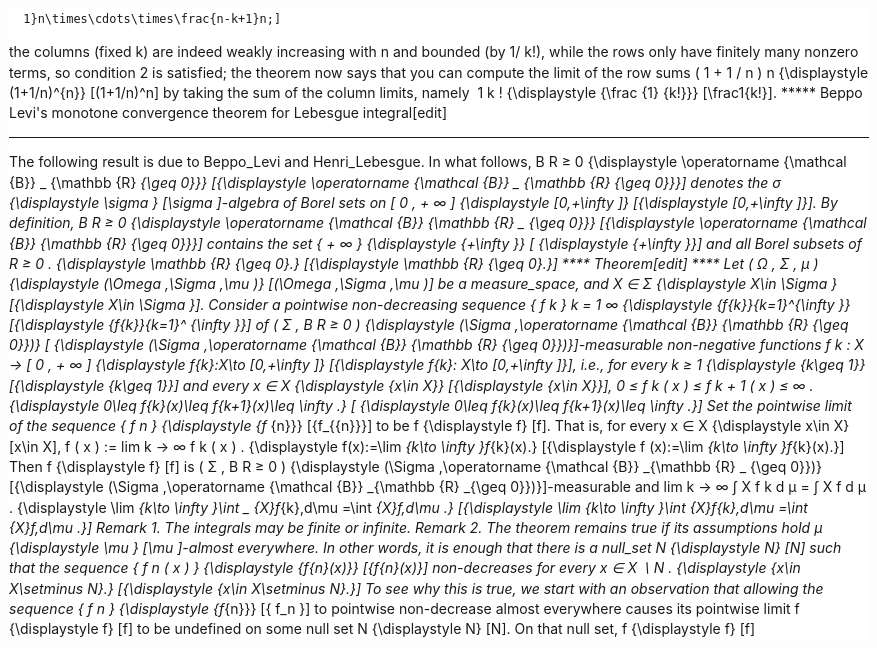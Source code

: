       1}n\times\cdots\times\frac{n-k+1}n;]
the columns (fixed k) are indeed weakly increasing with n and bounded (by 1/
k!), while the rows only have finitely many nonzero terms, so condition 2 is
satisfied; the theorem now says that you can compute the limit of the row sums
( 1 + 1  /  n  )  n     {\displaystyle (1+1/n)^{n}}  [(1+1/n)^n] by taking the
sum of the column limits, namely       1  k !      {\displaystyle {\frac {1}
{k!}}}  [\frac1{k!}].
***** Beppo Levi's monotone convergence theorem for Lebesgue integral[edit]
*****
The following result is due to Beppo_Levi and Henri_Lebesgue. In what follows,
B      R   &#x2265; 0       {\displaystyle \operatorname {\mathcal {B}} _
{\mathbb {R} _{\geq 0}}}  [{\displaystyle \operatorname {\mathcal {B}} _
{\mathbb {R} _{\geq 0}}}] denotes the     &#x03C3;   {\displaystyle \sigma }
[\sigma ]-algebra of Borel sets on     [ 0 , + &#x221E; ]   {\displaystyle
[0,+\infty ]}  [{\displaystyle [0,+\infty ]}]. By definition,        B      R
&#x2265; 0       {\displaystyle \operatorname {\mathcal {B}} _{\mathbb {R} _
{\geq 0}}}  [{\displaystyle \operatorname {\mathcal {B}} _{\mathbb {R} _{\geq
0}}}] contains the set     { + &#x221E; }   {\displaystyle \{+\infty \}}  [
{\displaystyle \{+\infty \}}] and all Borel subsets of       R   &#x2265; 0   .
{\displaystyle \mathbb {R} _{\geq 0}.}  [{\displaystyle \mathbb {R} _{\geq
0}.}]
**** Theorem[edit] ****
Let     ( &#x03A9; , &#x03A3; , &#x03BC; )   {\displaystyle (\Omega ,\Sigma
,\mu )}  [(\Omega ,\Sigma ,\mu )] be a measure_space, and     X &#x2208;
&#x03A3;   {\displaystyle X\in \Sigma }  [{\displaystyle X\in \Sigma }].
Consider a pointwise non-decreasing sequence     {  f  k    }  k = 1   &#x221E;
{\displaystyle \{f_{k}\}_{k=1}^{\infty }}  [{\displaystyle \{f_{k}\}_{k=1}^
{\infty }}] of     ( &#x03A3; ,    B      R   &#x2265; 0     )   {\displaystyle
(\Sigma ,\operatorname {\mathcal {B}} _{\mathbb {R} _{\geq 0}})}  [
{\displaystyle (\Sigma ,\operatorname {\mathcal {B}} _{\mathbb {R} _{\geq
0}})}]-measurable non-negative functions      f  k   : X &#x2192; [ 0 , +
&#x221E; ]   {\displaystyle f_{k}:X\to [0,+\infty ]}  [{\displaystyle f_{k}:
X\to [0,+\infty ]}], i.e., for every      k &#x2265; 1    {\displaystyle {k\geq
1}}  [{\displaystyle {k\geq 1}}] and every      x &#x2208; X    {\displaystyle
{x\in X}}  [{\displaystyle {x\in X}}],
         0 &#x2264;  f  k   ( x ) &#x2264;  f  k + 1   ( x ) &#x2264; &#x221E;
      .   {\displaystyle 0\leq f_{k}(x)\leq f_{k+1}(x)\leq \infty .}  [
      {\displaystyle 0\leq f_{k}(x)\leq f_{k+1}(x)\leq \infty .}]
Set the pointwise limit of the sequence     {  f  n   }   {\displaystyle \{f_
{n}\}}  [\{f_{{n}}\}] to be     f   {\displaystyle f}  [f]. That is, for every
x &#x2208; X   {\displaystyle x\in X}  [x\in X],
         f ( x ) :=  lim  k &#x2192; &#x221E;    f  k   ( x ) .
      {\displaystyle f(x):=\lim _{k\to \infty }f_{k}(x).}  [{\displaystyle f
      (x):=\lim _{k\to \infty }f_{k}(x).}]
Then     f   {\displaystyle f}  [f] is     ( &#x03A3; ,    B      R   &#x2265;
0     )   {\displaystyle (\Sigma ,\operatorname {\mathcal {B}} _{\mathbb {R} _
{\geq 0}})}  [{\displaystyle (\Sigma ,\operatorname {\mathcal {B}} _{\mathbb
{R} _{\geq 0}})}]-measurable and
          lim  k &#x2192; &#x221E;    &#x222B;  X    f  k    d &#x03BC; =
      &#x222B;  X   f  d &#x03BC; .   {\displaystyle \lim _{k\to \infty }\int _
      {X}f_{k}\,d\mu =\int _{X}f\,d\mu .}  [{\displaystyle \lim _{k\to \infty
      }\int _{X}f_{k}\,d\mu =\int _{X}f\,d\mu .}]
Remark 1. The integrals may be finite or infinite.
Remark 2. The theorem remains true if its assumptions hold     &#x03BC;
{\displaystyle \mu }  [\mu ]-almost everywhere. In other words, it is enough
that there is a null_set     N   {\displaystyle N}  [N] such that the sequence
{  f  n   ( x ) }   {\displaystyle \{f_{n}(x)\}}  [\{f_{n}(x)\}] non-decreases
for every      x &#x2208; X &#x2216; N  .   {\displaystyle {x\in X\setminus
N}.}  [{\displaystyle {x\in X\setminus N}.}] To see why this is true, we start
with an observation that allowing the sequence     {  f  n   }   {\displaystyle
\{f_{n}\}}  [\{ f_n \}] to pointwise non-decrease almost everywhere causes its
pointwise limit     f   {\displaystyle f}  [f] to be undefined on some null set
N   {\displaystyle N}  [N]. On that null set,     f   {\displaystyle f}  [f]